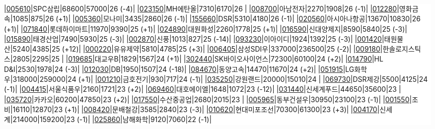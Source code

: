 |[005610](https://finance.daum.net/quotes/A005610)|SPC삼립|68600|57000|26 (-4)|
|[023150](https://finance.daum.net/quotes/A023150)|MH에탄올|7310|6170|26 |
|[008700](https://finance.daum.net/quotes/A008700)|아남전자|2270|1908|26 (-1)|
|[012280](https://finance.daum.net/quotes/A012280)|영화금속|1085|875|26 (+1)|
|[005360](https://finance.daum.net/quotes/A005360)|모나미|3435|2860|26 (-1)|
|[155660](https://finance.daum.net/quotes/A155660)|DSR|5310|4180|26 (-1)|
|[020560](https://finance.daum.net/quotes/A020560)|아시아나항공|13670|10830|26 (+1)|
|[071840](https://finance.daum.net/quotes/A071840)|롯데하이마트|11970|9390|25 (+1)|
|[024890](https://finance.daum.net/quotes/A024890)|대원화성|2260|1778|25 (+1)|
|[016590](https://finance.daum.net/quotes/A016590)|신대양제지|8590|5840|25 (-3)|
|[015890](https://finance.daum.net/quotes/A015890)|태경산업|7490|5930|25 (-3)|
|[002870](https://finance.daum.net/quotes/A002870)|신풍|1013|827|25 (-14)|
|[093230](https://finance.daum.net/quotes/A093230)|이아이디|1924|1392|25 (-3)|
|[001420](https://finance.daum.net/quotes/A001420)|태원물산|5240|4385|25 (+12)|
|[000220](https://finance.daum.net/quotes/A000220)|유유제약|5810|4785|25 (+3)|
|[006405](https://finance.daum.net/quotes/A006405)|삼성SDI우|337000|236500|25 (-2)|
|[009180](https://finance.daum.net/quotes/A009180)|한솔로지스틱스|2805|2295|25 |
|[019685](https://finance.daum.net/quotes/A019685)|대교우B|1829|1567|24 (+1)|
|[302440](https://finance.daum.net/quotes/A302440)|SK바이오사이언스|72300|60100|24 (+2)|
|[014790](https://finance.daum.net/quotes/A014790)|HL D&I|2530|1978|24 (-3)|
|[012030](https://finance.daum.net/quotes/A012030)|DB|1950|1507|24 (-18)|
|[084670](https://finance.daum.net/quotes/A084670)|동양고속|14470|11670|24 (+2)|
|[051915](https://finance.daum.net/quotes/A051915)|LG화학우|318000|259000|24 (+1)|
|[001210](https://finance.daum.net/quotes/A001210)|금호전기|930|717|24 (-1)|
|[035250](https://finance.daum.net/quotes/A035250)|강원랜드|20000|15010|24 |
|[069730](https://finance.daum.net/quotes/A069730)|DSR제강|5500|4125|24 (-1)|
|[004415](https://finance.daum.net/quotes/A004415)|서울식품우|2160|1721|23 (+2)|
|[069460](https://finance.daum.net/quotes/A069460)|대호에이엘|1648|1072|23 (-12)|
|[031440](https://finance.daum.net/quotes/A031440)|신세계푸드|44650|35600|23 |
|[035720](https://finance.daum.net/quotes/A035720)|카카오|60200|47850|23 (+2)|
|[017550](https://finance.daum.net/quotes/A017550)|수산중공업|2680|2015|23 |
|[005965](https://finance.daum.net/quotes/A005965)|동부건설우|30950|23100|23 (-1)|
|[001550](https://finance.daum.net/quotes/A001550)|조비|16110|12870|23 (+1)|
|[008420](https://finance.daum.net/quotes/A008420)|문배철강|3585|2840|23 (-3)|
|[010620](https://finance.daum.net/quotes/A010620)|현대미포조선|70300|61300|23 (+3)|
|[004170](https://finance.daum.net/quotes/A004170)|신세계|214000|159200|23 (-1)|
|[025860](https://finance.daum.net/quotes/A025860)|남해화학|9120|7060|22 (-1)|
